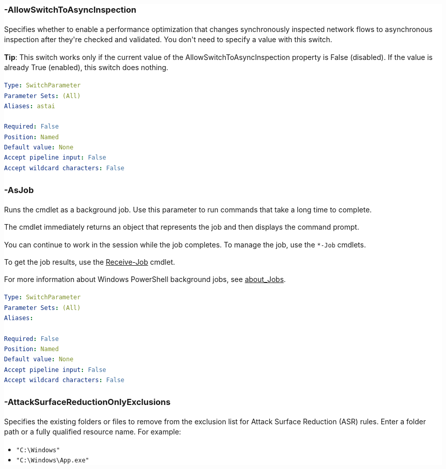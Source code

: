 ### -AllowSwitchToAsyncInspection

Specifies whether to enable a performance optimization that changes synchronously inspected network
flows to asynchronous inspection after they're checked and validated. You don't need
to specify a value with this switch.

**Tip**: This switch works only if the current value of the AllowSwitchToAsyncInspection
property is False (disabled). If the value is already True (enabled), this switch does nothing.

```yaml
Type: SwitchParameter
Parameter Sets: (All)
Aliases: astai

Required: False
Position: Named
Default value: None
Accept pipeline input: False
Accept wildcard characters: False
```

### -AsJob

Runs the cmdlet as a background job. Use this parameter to run commands that take a long time to
complete.

The cmdlet immediately returns an object that represents the job and then displays the command
prompt.

You can continue to work in the session while the job completes.
To manage the job, use the `*-Job` cmdlets.

To get the job results, use the [Receive-Job](https://go.microsoft.com/fwlink/?LinkID=113372)
cmdlet.

For more information about Windows PowerShell background jobs, see
[about_Jobs](https://go.microsoft.com/fwlink/?LinkID=113251).

```yaml
Type: SwitchParameter
Parameter Sets: (All)
Aliases:

Required: False
Position: Named
Default value: None
Accept pipeline input: False
Accept wildcard characters: False
```

### -AttackSurfaceReductionOnlyExclusions

Specifies the existing folders or files to remove from the exclusion list for Attack Surface
Reduction (ASR) rules. Enter a folder path or a fully qualified resource name. For example:

- `"C:\Windows"`
- `"C:\Windows\App.exe"`
